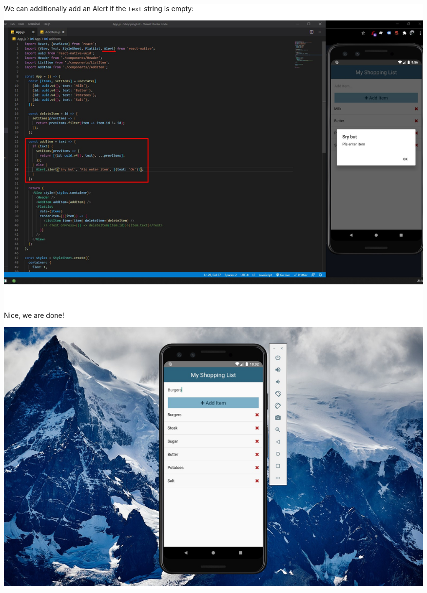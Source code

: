 We can additionally add an Alert if the `text` string is empty:

![](./ss13.jpg)

<br/>

Nice, we are done!

![](./ss14.jpg)
